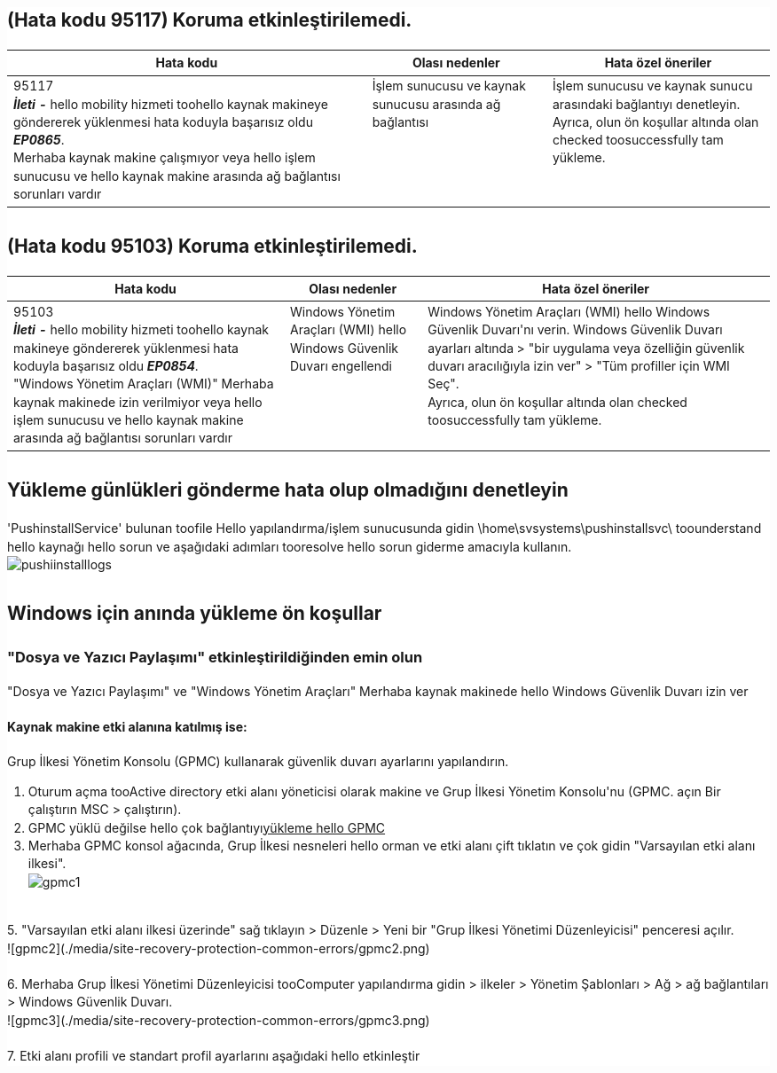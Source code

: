 ## <a name="error-code-95117-protection-could-not-be-enabled"></a>(Hata kodu 95117) Koruma etkinleştirilemedi.
**Hata kodu** | **Olası nedenler** | **Hata özel öneriler**
--- | --- | ---
95117 </br>***İleti -*** hello mobility hizmeti toohello kaynak makineye göndererek yüklenmesi hata koduyla başarısız oldu ***EP0865***. <br> Merhaba kaynak makine çalışmıyor veya hello işlem sunucusu ve hello kaynak makine arasında ağ bağlantısı sorunları vardır | İşlem sunucusu ve kaynak sunucusu arasında ağ bağlantısı | İşlem sunucusu ve kaynak sunucu arasındaki bağlantıyı denetleyin. </br> Ayrıca, olun ön koşullar altında olan checked toosuccessfully tam yükleme.

## <a name="error-code-95103-protection-could-not-be-enabled"></a>(Hata kodu 95103) Koruma etkinleştirilemedi.
**Hata kodu** | **Olası nedenler** | **Hata özel öneriler**
--- | --- | ---
95103 </br>***İleti -*** hello mobility hizmeti toohello kaynak makineye göndererek yüklenmesi hata koduyla başarısız oldu ***EP0854***. <br> "Windows Yönetim Araçları (WMI)" Merhaba kaynak makinede izin verilmiyor veya hello işlem sunucusu ve hello kaynak makine arasında ağ bağlantısı sorunları vardır| Windows Yönetim Araçları (WMI) hello Windows Güvenlik Duvarı engellendi | Windows Yönetim Araçları (WMI) hello Windows Güvenlik Duvarı'nı verin. Windows Güvenlik Duvarı ayarları altında > "bir uygulama veya özelliğin güvenlik duvarı aracılığıyla izin ver" > "Tüm profiller için WMI Seç". </br> Ayrıca, olun ön koşullar altında olan checked toosuccessfully tam yükleme.

## <a name="check-push-install-logs-for-errors"></a>Yükleme günlükleri gönderme hata olup olmadığını denetleyin

'PushinstallService' bulunan toofile Hello yapılandırma/işlem sunucusunda gidin <Microsoft Azure Site Recovery Install Location>\home\svsystems\pushinstallsvc\ toounderstand hello kaynağı hello sorun ve aşağıdaki adımları tooresolve hello sorun giderme amacıyla kullanın.</br>
![pushiinstalllogs](./media/site-recovery-protection-common-errors/pushinstalllogs.png)

## <a name="push-install-pre-requisites-for-windows"></a>Windows için anında yükleme ön koşullar
### <a name="ensure-file-and-printer-sharing-is-enabled"></a>"Dosya ve Yazıcı Paylaşımı" etkinleştirildiğinden emin olun
"Dosya ve Yazıcı Paylaşımı" ve "Windows Yönetim Araçları" Merhaba kaynak makinede hello Windows Güvenlik Duvarı izin ver </br>
#### <a name="if-source-machine-is-domain-joined-br"></a>Kaynak makine etki alanına katılmış ise: </br>
Grup İlkesi Yönetim Konsolu (GPMC) kullanarak güvenlik duvarı ayarlarını yapılandırın.
1. Oturum açma tooActive directory etki alanı yöneticisi olarak makine ve Grup İlkesi Yönetim Konsolu'nu (GPMC. açın Bir çalıştırın MSC > çalıştırın).</br>
3. GPMC yüklü değilse hello çok bağlantıyı[yükleme hello GPMC](https://technet.microsoft.com/library/cc725932.aspx) </br>
4. Merhaba GPMC konsol ağacında, Grup İlkesi nesneleri hello orman ve etki alanı çift tıklatın ve çok gidin "Varsayılan etki alanı ilkesi". </br>
![gpmc1](./media/site-recovery-protection-common-errors/gpmc1.png) </br>
</br>
5. "Varsayılan etki alanı ilkesi üzerinde" sağ tıklayın > Düzenle > Yeni bir "Grup İlkesi Yönetimi Düzenleyicisi" penceresi açılır. </br>
![gpmc2](./media/site-recovery-protection-common-errors/gpmc2.png) </br>
</br>
6. Merhaba Grup İlkesi Yönetimi Düzenleyicisi tooComputer yapılandırma gidin > ilkeler > Yönetim Şablonları > Ağ > ağ bağlantıları > Windows Güvenlik Duvarı. </br>
![gpmc3](./media/site-recovery-protection-common-errors/gpmc3.png) </br>
</br>
7. Etki alanı profili ve standart profil ayarlarını aşağıdaki hello etkinleştir </br>